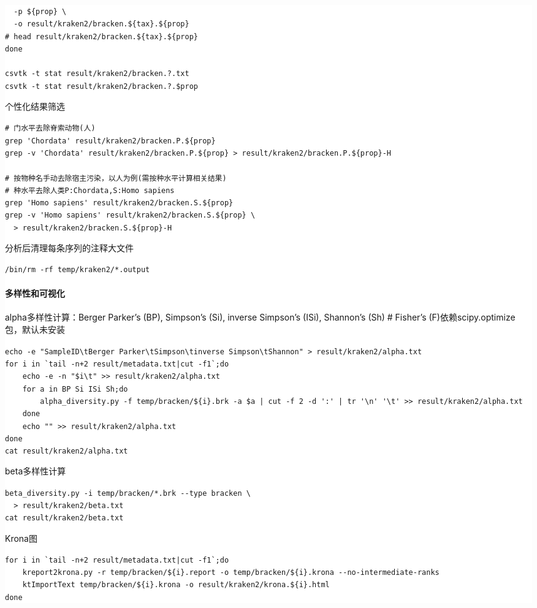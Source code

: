      -p ${prop} \
      -o result/kraken2/bracken.${tax}.${prop}
    # head result/kraken2/bracken.${tax}.${prop}
    done
    
    csvtk -t stat result/kraken2/bracken.?.txt
    csvtk -t stat result/kraken2/bracken.?.$prop

个性化结果筛选

    # 门水平去除脊索动物(人)
    grep 'Chordata' result/kraken2/bracken.P.${prop}
    grep -v 'Chordata' result/kraken2/bracken.P.${prop} > result/kraken2/bracken.P.${prop}-H

    # 按物种名手动去除宿主污染，以人为例(需按种水平计算相关结果)
    # 种水平去除人类P:Chordata,S:Homo sapiens
    grep 'Homo sapiens' result/kraken2/bracken.S.${prop}
    grep -v 'Homo sapiens' result/kraken2/bracken.S.${prop} \
      > result/kraken2/bracken.S.${prop}-H

分析后清理每条序列的注释大文件

    /bin/rm -rf temp/kraken2/*.output

#### 多样性和可视化

alpha多样性计算：Berger Parker’s (BP), Simpson’s (Si), inverse Simpson’s (ISi), Shannon’s (Sh) # Fisher’s (F)依赖scipy.optimize包，默认未安装

    echo -e "SampleID\tBerger Parker\tSimpson\tinverse Simpson\tShannon" > result/kraken2/alpha.txt
    for i in `tail -n+2 result/metadata.txt|cut -f1`;do
        echo -e -n "$i\t" >> result/kraken2/alpha.txt
        for a in BP Si ISi Sh;do
            alpha_diversity.py -f temp/bracken/${i}.brk -a $a | cut -f 2 -d ':' | tr '\n' '\t' >> result/kraken2/alpha.txt
        done
        echo "" >> result/kraken2/alpha.txt
    done
    cat result/kraken2/alpha.txt

beta多样性计算
    
    beta_diversity.py -i temp/bracken/*.brk --type bracken \
      > result/kraken2/beta.txt
    cat result/kraken2/beta.txt

Krona图

    for i in `tail -n+2 result/metadata.txt|cut -f1`;do
        kreport2krona.py -r temp/bracken/${i}.report -o temp/bracken/${i}.krona --no-intermediate-ranks
        ktImportText temp/bracken/${i}.krona -o result/kraken2/krona.${i}.html
    done

